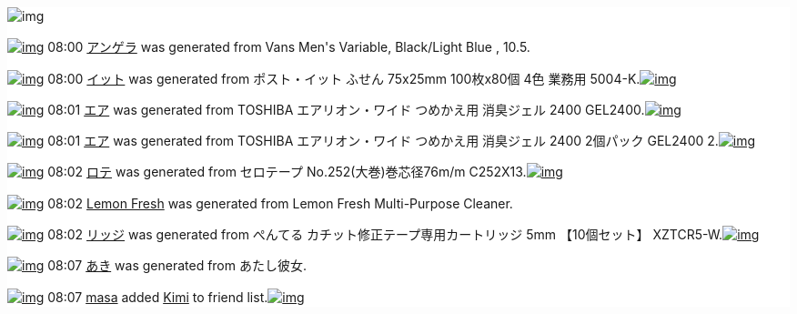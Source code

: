 ![img](http://gdrive-cdn.herokuapp.com/537b65a5bc09f0000721dda7/512px-barcode.png)

[![img](http://www.deviantsart.com/2su23dn.png)](http://www.barcodekanojo.com/kanojo/2955865/%E3%82%A2%E3%83%B3%E3%82%B2%E3%83%A9) 08:00 [アンゲラ](http://www.barcodekanojo.com/kanojo/2955865/%E3%82%A2%E3%83%B3%E3%82%B2%E3%83%A9) was generated from Vans Men's Variable, Black/Light Blue , 10.5.

[![img](http://www.deviantsart.com/2sr1ip5.png)](http://www.barcodekanojo.com/kanojo/2955866/%E3%82%A4%E3%83%83%E3%83%88) 08:00 [イット](http://www.barcodekanojo.com/kanojo/2955866/%E3%82%A4%E3%83%83%E3%83%88) was generated from ポスト・イット ふせん 75x25mm 100枚x80個 4色 業務用 5004-K.[![img](http://www.deviantsart.com/1ednlrb.jpeg)](http://www.barcodekanojo.com/product_images/barcode/5619202/1401663573/50x50x,PE3,P83,P9D,PE3,P82,PB9,PE3,P83,P88,PE3,P83,PBB,PE3,P82,PA4,PE3,P83,P83,PE3,P83,P88,P20,PE3,P81,PB5,PE3,P81,P9B,PE3,P82,P93,P2075x25mm,P20100,PE6,P9E,P9Ax80,PE5,P80,P8B,P204,PE8,P89,PB2,P20,PE6,PA5,PAD,PE5,P8B,P99,PE7,P94,PA8,P205004-K.jpg,qw=88,ah=88.pagespeed.ic.2UujaX8nHn.jpg)

[![img](http://www.deviantsart.com/1m69qs8.png)](http://www.barcodekanojo.com/kanojo/2955867/%E3%82%A8%E3%82%A2) 08:01 [エア](http://www.barcodekanojo.com/kanojo/2955867/%E3%82%A8%E3%82%A2) was generated from TOSHIBA エアリオン・ワイド つめかえ用 消臭ジェル 2400 GEL2400.[![img](http://www.deviantsart.com/3e2p5s.jpeg)](http://www.barcodekanojo.com/product_images/barcode/5619203/1401663611/50x50xTOSHIBA,P20,PE3,P82,PA8,PE3,P82,PA2,PE3,P83,PAA,PE3,P82,PAA,PE3,P83,PB3,PE3,P83,PBB,PE3,P83,PAF,PE3,P82,PA4,PE3,P83,P89,P20,PE3,P81,PA4,PE3,P82,P81,PE3,P81,P8B,PE3,P81,P88,PE7,P94,PA8,P20,PE6,PB6,P88,PE8,P87,PAD,PE3,P82,PB8,PE3,P82,PA7,PE3,P83,PAB,P202400,P20GEL2400.jpg,qw=88,ah=88.pagespeed.ic.fyNST_6bZq.jpg)

[![img](http://www.deviantsart.com/vedjp0.png)](http://www.barcodekanojo.com/kanojo/2955868/%E3%82%A8%E3%82%A2) 08:01 [エア](http://www.barcodekanojo.com/kanojo/2955868/%E3%82%A8%E3%82%A2) was generated from TOSHIBA エアリオン・ワイド つめかえ用 消臭ジェル 2400 2個パック GEL2400 2.[![img](http://www.deviantsart.com/3qpltgl.jpeg)](http://www.barcodekanojo.com/product_images/barcode/5619204/1401663636/50x50xTOSHIBA,P20,PE3,P82,PA8,PE3,P82,PA2,PE3,P83,PAA,PE3,P82,PAA,PE3,P83,PB3,PE3,P83,PBB,PE3,P83,PAF,PE3,P82,PA4,PE3,P83,P89,P20,PE3,P81,PA4,PE3,P82,P81,PE3,P81,P8B,PE3,P81,P88,PE7,P94,PA8,P20,PE6,PB6,P88,PE8,P87,PAD,PE3,P82,PB8,PE3,P82,PA7,PE3,P83,PAB,P202400,P202,PE5,P80,P8B,PE3,P83,P91,PE3,P83,P83,PE3,P82,PAF,P20GEL2400,P202.jpg,qw=88,ah=88.pagespeed.ic.n_bFJCn-tt.jpg)

[![img](http://www.deviantsart.com/26jq6t4.png)](http://www.barcodekanojo.com/kanojo/2955869/%E3%83%AD%E3%83%86) 08:02 [ロテ](http://www.barcodekanojo.com/kanojo/2955869/%E3%83%AD%E3%83%86) was generated from セロテープ No.252(大巻)巻芯径76m/m C252X13.[![img](http://www.deviantsart.com/2c07753.jpeg)](http://www.barcodekanojo.com/product_images/barcode/5619205/1401663669/%E3%82%BB%E3%83%AD%E3%83%86%E3%83%BC%E3%83%97%20No.252%28%E5%A4%A7%E5%B7%BB%29%E5%B7%BB%E8%8A%AF%E5%BE%8476m%2Fm%20C252X13.jpg)

[![img](http://www.deviantsart.com/3na98md.png)](http://www.barcodekanojo.com/kanojo/2955870/Lemon%20Fresh) 08:02 [Lemon Fresh](http://www.barcodekanojo.com/kanojo/2955870/Lemon%20Fresh) was generated from Lemon Fresh Multi-Purpose Cleaner.

[![img](http://www.deviantsart.com/1j4eg47.png)](http://www.barcodekanojo.com/kanojo/2955871/%E3%83%AA%E3%83%83%E3%82%B8) 08:02 [リッジ](http://www.barcodekanojo.com/kanojo/2955871/%E3%83%AA%E3%83%83%E3%82%B8) was generated from ぺんてる カチット修正テープ専用カートリッジ 5mm 【10個セット】 XZTCR5-W.[![img](http://www.deviantsart.com/uh7t4r.jpeg)](http://www.barcodekanojo.com/product_images/barcode/5619207/1401663747/%E3%81%BA%E3%82%93%E3%81%A6%E3%82%8B%20%E3%82%AB%E3%83%81%E3%83%83%E3%83%88%E4%BF%AE%E6%AD%A3%E3%83%86%E3%83%BC%E3%83%97%E5%B0%82%E7%94%A8%E3%82%AB%E3%83%BC%E3%83%88%E3%83%AA%E3%83%83%E3%82%B8%205mm%20%E3%80%9010%E5%80%8B%E3%82%BB%E3%83%83%E3%83%88%E3%80%91%20XZTCR5-W.jpg)

[![img](http://www.deviantsart.com/d4pv4s.png)](http://www.barcodekanojo.com/kanojo/2955872/%E3%81%82%E3%81%8D) 08:07 [あき](http://www.barcodekanojo.com/kanojo/2955872/%E3%81%82%E3%81%8D) was generated from あたし彼女.

[![img](http://www.deviantsart.com/1jrq5jb.jpeg)](http://www.barcodekanojo.com/user/275028/masa) 08:07 [masa](http://www.barcodekanojo.com/user/275028/masa) added [Kimi](http://www.barcodekanojo.com/kanojo/2877038/Kimi) to friend list.[![img](http://www.deviantsart.com/6nug4c.png)](http://www.barcodekanojo.com/kanojo/2877038/Kimi)
